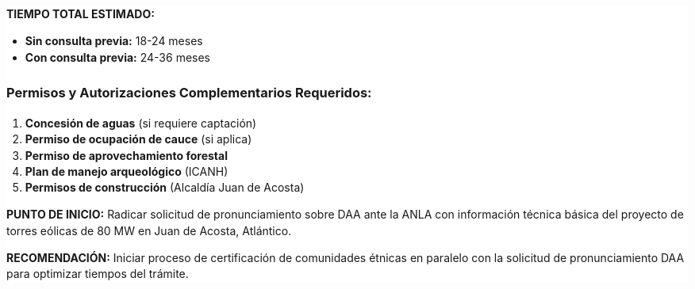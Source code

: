 **TIEMPO TOTAL ESTIMADO:**

- **Sin consulta previa:** 18-24 meses
- **Con consulta previa:** 24-36 meses

### **Permisos y Autorizaciones Complementarios Requeridos:**

1. **Concesión de aguas** (si requiere captación)
2. **Permiso de ocupación de cauce** (si aplica)
3. **Permiso de aprovechamiento forestal**
4. **Plan de manejo arqueológico** (ICANH)
5. **Permisos de construcción** (Alcaldía Juan de Acosta)

**PUNTO DE INICIO:** Radicar solicitud de pronunciamiento sobre DAA ante la ANLA con información técnica básica del proyecto de torres eólicas de 80 MW en Juan de Acosta, Atlántico.

**RECOMENDACIÓN:** Iniciar proceso de certificación de comunidades étnicas en paralelo con la solicitud de pronunciamiento DAA para optimizar tiempos del trámite.
